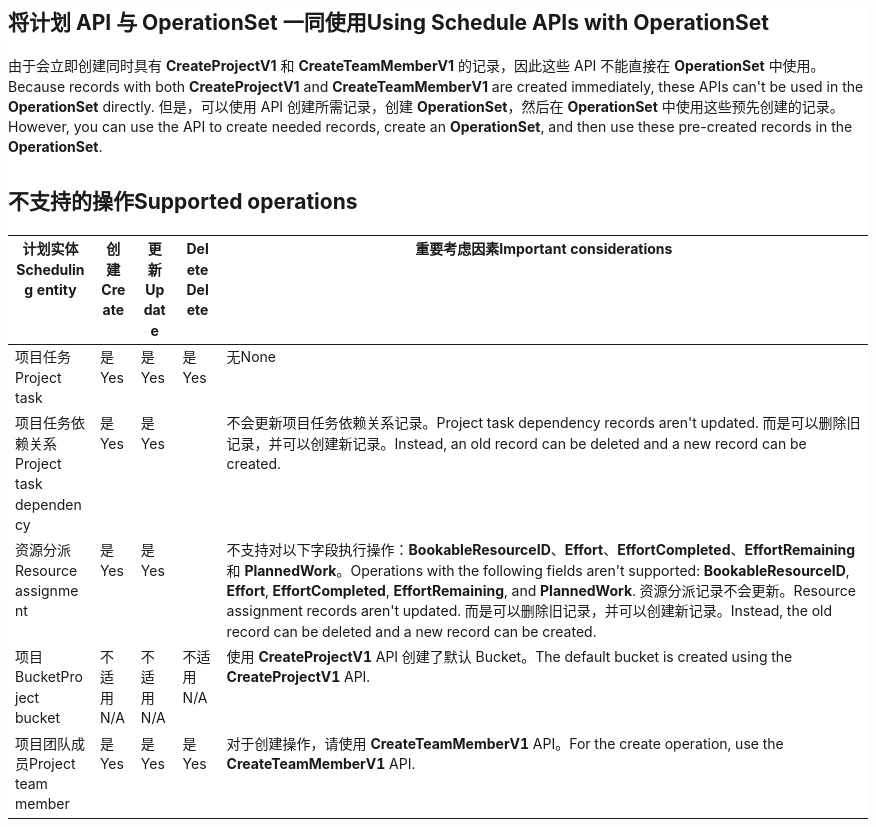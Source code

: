 ## <a name="using-schedule-apis-with-operationset"></a><span data-ttu-id="c17d3-142">将计划 API 与 OperationSet 一同使用</span><span class="sxs-lookup"><span data-stu-id="c17d3-142">Using Schedule APIs with OperationSet</span></span>

<span data-ttu-id="c17d3-143">由于会立即创建同时具有 **CreateProjectV1** 和 **CreateTeamMemberV1** 的记录，因此这些 API 不能直接在 **OperationSet** 中使用。</span><span class="sxs-lookup"><span data-stu-id="c17d3-143">Because records with both **CreateProjectV1** and **CreateTeamMemberV1** are created immediately, these APIs can't be used in the **OperationSet** directly.</span></span> <span data-ttu-id="c17d3-144">但是，可以使用 API 创建所需记录，创建 **OperationSet**，然后在 **OperationSet** 中使用这些预先创建的记录。</span><span class="sxs-lookup"><span data-stu-id="c17d3-144">However, you can use the API to create needed records, create an **OperationSet**, and then use these pre-created records in the **OperationSet**.</span></span>

## <a name="supported-operations"></a><span data-ttu-id="c17d3-145">不支持的操作</span><span class="sxs-lookup"><span data-stu-id="c17d3-145">Supported operations</span></span>

| <span data-ttu-id="c17d3-146">计划实体</span><span class="sxs-lookup"><span data-stu-id="c17d3-146">Scheduling entity</span></span> | <span data-ttu-id="c17d3-147">创建​​</span><span class="sxs-lookup"><span data-stu-id="c17d3-147">Create</span></span> | <span data-ttu-id="c17d3-148">更新</span><span class="sxs-lookup"><span data-stu-id="c17d3-148">Update</span></span> | <span data-ttu-id="c17d3-149">Delete</span><span class="sxs-lookup"><span data-stu-id="c17d3-149">Delete</span></span> | <span data-ttu-id="c17d3-150">重要考虑因素</span><span class="sxs-lookup"><span data-stu-id="c17d3-150">Important considerations</span></span> |
| --- | --- | --- | --- | --- |
<span data-ttu-id="c17d3-151">项目任务</span><span class="sxs-lookup"><span data-stu-id="c17d3-151">Project task</span></span> | <span data-ttu-id="c17d3-152">是</span><span class="sxs-lookup"><span data-stu-id="c17d3-152">Yes</span></span> | <span data-ttu-id="c17d3-153">是</span><span class="sxs-lookup"><span data-stu-id="c17d3-153">Yes</span></span> | <span data-ttu-id="c17d3-154">是</span><span class="sxs-lookup"><span data-stu-id="c17d3-154">Yes</span></span> | <span data-ttu-id="c17d3-155">无​</span><span class="sxs-lookup"><span data-stu-id="c17d3-155">None</span></span> |
| <span data-ttu-id="c17d3-156">项目任务依赖关系</span><span class="sxs-lookup"><span data-stu-id="c17d3-156">Project task dependency</span></span> | <span data-ttu-id="c17d3-157">是</span><span class="sxs-lookup"><span data-stu-id="c17d3-157">Yes</span></span> | <span data-ttu-id="c17d3-158">是</span><span class="sxs-lookup"><span data-stu-id="c17d3-158">Yes</span></span> | | <span data-ttu-id="c17d3-159">不会更新项目任务依赖关系记录。</span><span class="sxs-lookup"><span data-stu-id="c17d3-159">Project task dependency records aren't updated.</span></span> <span data-ttu-id="c17d3-160">而是可以删除旧记录，并可以创建新记录。</span><span class="sxs-lookup"><span data-stu-id="c17d3-160">Instead, an old record can be deleted and a new record can be created.</span></span> |
| <span data-ttu-id="c17d3-161">资源分派</span><span class="sxs-lookup"><span data-stu-id="c17d3-161">Resource assignment</span></span> | <span data-ttu-id="c17d3-162">是</span><span class="sxs-lookup"><span data-stu-id="c17d3-162">Yes</span></span> | <span data-ttu-id="c17d3-163">是</span><span class="sxs-lookup"><span data-stu-id="c17d3-163">Yes</span></span> | | <span data-ttu-id="c17d3-164">不支持对以下字段执行操作：**BookableResourceID**、**Effort**、**EffortCompleted**、**EffortRemaining** 和 **PlannedWork**。</span><span class="sxs-lookup"><span data-stu-id="c17d3-164">Operations with the following fields aren't supported: **BookableResourceID**, **Effort**, **EffortCompleted**, **EffortRemaining**, and **PlannedWork**.</span></span> <span data-ttu-id="c17d3-165">资源分派记录不会更新。</span><span class="sxs-lookup"><span data-stu-id="c17d3-165">Resource assignment records aren't updated.</span></span> <span data-ttu-id="c17d3-166">而是可以删除旧记录，并可以创建新记录。</span><span class="sxs-lookup"><span data-stu-id="c17d3-166">Instead, the old record can be deleted and a new record can be created.</span></span> |
| <span data-ttu-id="c17d3-167">项目 Bucket</span><span class="sxs-lookup"><span data-stu-id="c17d3-167">Project bucket</span></span> | <span data-ttu-id="c17d3-168">不适用</span><span class="sxs-lookup"><span data-stu-id="c17d3-168">N/A</span></span> | <span data-ttu-id="c17d3-169">不适用</span><span class="sxs-lookup"><span data-stu-id="c17d3-169">N/A</span></span> | <span data-ttu-id="c17d3-170">不适用</span><span class="sxs-lookup"><span data-stu-id="c17d3-170">N/A</span></span> | <span data-ttu-id="c17d3-171">使用 **CreateProjectV1** API 创建了默认 Bucket。</span><span class="sxs-lookup"><span data-stu-id="c17d3-171">The default bucket is created using the **CreateProjectV1** API.</span></span> |
| <span data-ttu-id="c17d3-172">项目团队成员</span><span class="sxs-lookup"><span data-stu-id="c17d3-172">Project team member</span></span> | <span data-ttu-id="c17d3-173">是</span><span class="sxs-lookup"><span data-stu-id="c17d3-173">Yes</span></span> | <span data-ttu-id="c17d3-174">是</span><span class="sxs-lookup"><span data-stu-id="c17d3-174">Yes</span></span> | <span data-ttu-id="c17d3-175">是</span><span class="sxs-lookup"><span data-stu-id="c17d3-175">Yes</span></span> | <span data-ttu-id="c17d3-176">对于创建操作，请使用 **CreateTeamMemberV1** API。</span><span class="sxs-lookup"><span data-stu-id="c17d3-176">For the create operation, use the **CreateTeamMemberV1** API.</span></span> |